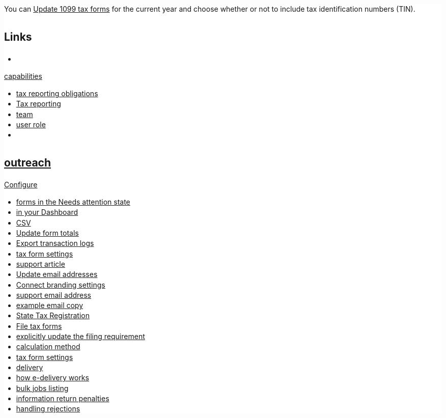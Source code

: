 You can [Update 1099 tax
forms](https://docs.stripe.com/connect/modify-tax-forms) for the current year
and choose whether or not to include tax identification numbers (TIN).

## Links

-
[capabilities](https://docs.stripe.com/connect/account-capabilities#tax-reporting)
- [tax reporting
obligations](https://support.stripe.com/questions/1099-tax-reporting-and-filing-for-platforms-and-marketplaces)
- [Tax reporting](https://dashboard.stripe.com/connect/taxes/forms)
- [team](https://docs.stripe.com/get-started/account/teams)
- [user role](https://docs.stripe.com/get-started/account/teams/roles)
-
[outreach](https://docs.stripe.com/connect/platform-express-dashboard-taxes-walkthrough)
-
[Configure](https://docs.stripe.com/connect/get-started-tax-reporting#set-tax-form-default-settings)
- [forms in the Needs attention
state](https://docs.stripe.com/connect/identify-forms-missing-information)
- [in your
Dashboard](https://docs.stripe.com/connect/modify-tax-forms?method=dashboard)
- [CSV](https://docs.stripe.com/connect/modify-tax-forms?method=csv)
- [Update form totals](https://docs.stripe.com/connect/modify-tax-forms)
- [Export transaction
logs](https://docs.stripe.com/connect/calculation-methods#export-transaction-logs)
- [tax form settings](https://dashboard.stripe.com/settings/connect/tax_forms)
- [support
article](https://docs.stripe.com/connect/platform-express-dashboard-taxes-faqs)
- [Update email
addresses](https://docs.stripe.com/api/accounts/update#update_account-email)
- [Connect branding
settings](https://dashboard.stripe.com/settings/connect/stripe-dashboard/branding)
- [support email address](https://dashboard.stripe.com/settings/public)
- [example email
copy](https://docs.stripe.com/connect/platform-express-dashboard-taxes-communication#email-template:-post-stripe-email)
- [State Tax
Registration](https://docs.stripe.com/connect/tax-forms-state-requirements)
- [File tax forms](https://docs.stripe.com/connect/file-tax-forms)
- [explicitly update the filing
requirement](https://docs.stripe.com/connect/modify-tax-forms?method=csv#tax-form-status)
- [calculation method](https://docs.stripe.com/connect/calculation-methods)
- [tax form settings](https://docs.stripe.com/connect/tax-form-settings)
- [delivery](https://docs.stripe.com/connect/deliver-tax-forms)
- [how e-delivery
works](https://docs.stripe.com/connect/express-dashboard-taxes)
- [bulk jobs
listing](https://dashboard.stripe.com/connect/taxes/forms/?showJobs=true)
- [information return
penalties](https://www.irs.gov/government-entities/federal-state-local-governments/increase-in-information-return-penalties)
- [handling
rejections](https://docs.stripe.com/connect/correct-tax-forms#correction-reasons)